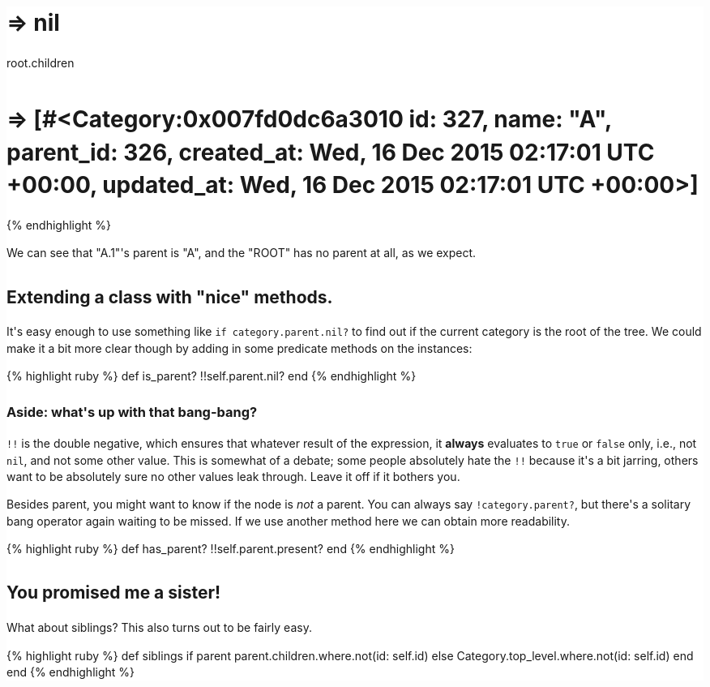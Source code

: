 # => nil
root.children
# => [#<Category:0x007fd0dc6a3010  id: 327,  name: "A",  parent_id: 326,  created_at: Wed, 16 Dec 2015 02:17:01 UTC +00:00,  updated_at: Wed, 16 Dec 2015 02:17:01 UTC +00:00>]
{% endhighlight %}

We can see that "A.1"'s parent is "A", and the "ROOT" has no parent at all, as we expect.

## Extending a class with "nice" methods.

It's easy enough to use something like `if category.parent.nil?`
to find out if the current category is the root of the tree. We could
make it a bit more clear though by adding in some predicate methods on
the instances:

{% highlight ruby %}
def is_parent?
  !!self.parent.nil?
end
{% endhighlight %}

### Aside: what's up with that bang-bang?

`!!` is the double negative, which ensures that whatever result of the
expression, it **always** evaluates to `true` or `false` only, i.e.,
not `nil`, and not some other value. This is somewhat of a debate;
some people absolutely hate the `!!` because it's a bit jarring,
others want to be absolutely sure no other values leak through. Leave it
off if it bothers you.

Besides parent, you might want to know if the node is *not* a
parent. You can always say `!category.parent?`, but there's a solitary
bang operator again waiting to be missed. If we use another method
here we can obtain more readability.

{% highlight ruby %}
def has_parent?
  !!self.parent.present?
end
{% endhighlight %}

## You promised me a sister!

What about siblings? This also turns out to be fairly easy.

{% highlight ruby %}
def siblings
  if parent
    parent.children.where.not(id: self.id)
  else
    Category.top_level.where.not(id: self.id)
  end
end
{% endhighlight %}
